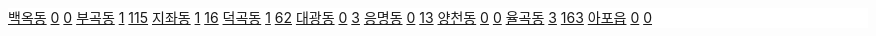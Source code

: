 
  <tr class="item">
    <td><a href="4715011300.html">백옥동</a></td>
    <td><a href="4715011300.html">0</a></td>
    <td><a href="4715011300.html">0</a></td>
  </tr>
    

  <tr class="item">
    <td><a href="4715011400.html">부곡동</a></td>
    <td><a href="4715011400.html">1</a></td>
    <td><a href="4715011400.html">115</a></td>
  </tr>
    

  <tr class="item">
    <td><a href="4715011500.html">지좌동</a></td>
    <td><a href="4715011500.html">1</a></td>
    <td><a href="4715011500.html">16</a></td>
  </tr>
    

  <tr class="item">
    <td><a href="4715011600.html">덕곡동</a></td>
    <td><a href="4715011600.html">1</a></td>
    <td><a href="4715011600.html">62</a></td>
  </tr>
    

  <tr class="item">
    <td><a href="4715011700.html">대광동</a></td>
    <td><a href="4715011700.html">0</a></td>
    <td><a href="4715011700.html">3</a></td>
  </tr>
    

  <tr class="item">
    <td><a href="4715011800.html">응명동</a></td>
    <td><a href="4715011800.html">0</a></td>
    <td><a href="4715011800.html">13</a></td>
  </tr>
    

  <tr class="item">
    <td><a href="4715011900.html">양천동</a></td>
    <td><a href="4715011900.html">0</a></td>
    <td><a href="4715011900.html">0</a></td>
  </tr>
    

  <tr class="item">
    <td><a href="4715012000.html">율곡동</a></td>
    <td><a href="4715012000.html">3</a></td>
    <td><a href="4715012000.html">163</a></td>
  </tr>
    

  <tr class="item">
    <td><a href="4715025000.html">아포읍</a></td>
    <td><a href="4715025000.html">0</a></td>
    <td><a href="4715025000.html">0</a></td>
  </tr>
    